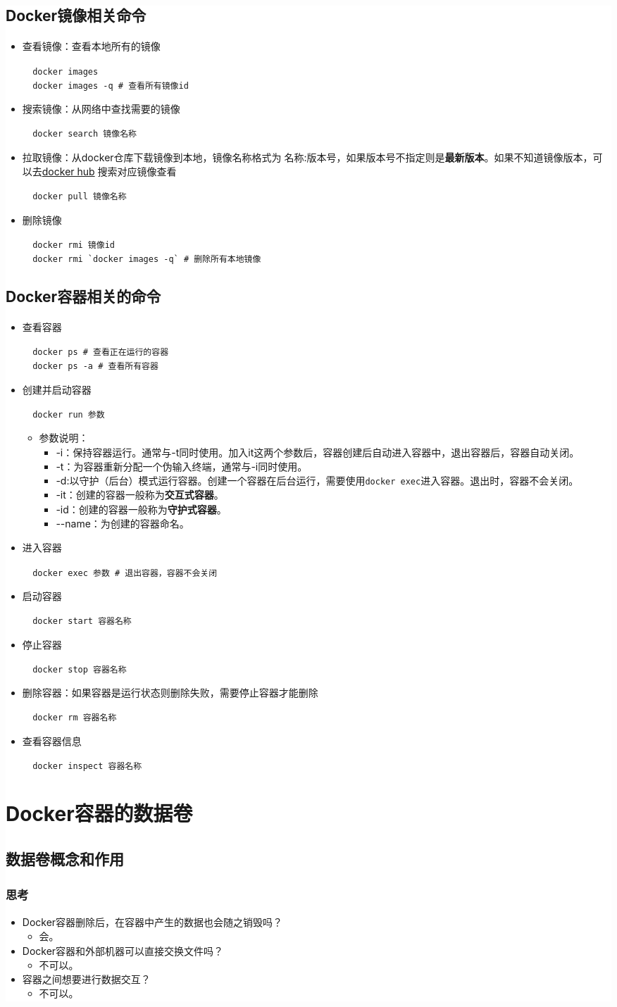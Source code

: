 ## Docker镜像相关命令
- 查看镜像：查看本地所有的镜像

		docker images
		docker images -q # 查看所有镜像id
- 搜索镜像：从网络中查找需要的镜像

		docker search 镜像名称
- 拉取镜像：从docker仓库下载镜像到本地，镜像名称格式为 名称:版本号，如果版本号不指定则是**最新版本**。如果不知道镜像版本，可以去[docker hub](http://hub.docker.com) 搜索对应镜像查看

		docker pull 镜像名称
- 删除镜像

		docker rmi 镜像id
		docker rmi `docker images -q` # 删除所有本地镜像

## Docker容器相关的命令
- 查看容器

		docker ps # 查看正在运行的容器
		docker ps -a # 查看所有容器
- 创建并启动容器

		docker run 参数
	- 参数说明：
		- -i：保持容器运行。通常与-t同时使用。加入it这两个参数后，容器创建后自动进入容器中，退出容器后，容器自动关闭。
		- -t：为容器重新分配一个伪输入终端，通常与-i同时使用。
		- -d:以守护（后台）模式运行容器。创建一个容器在后台运行，需要使用`docker exec`进入容器。退出时，容器不会关闭。
		- -it：创建的容器一般称为**交互式容器**。
		- -id：创建的容器一般称为**守护式容器**。
		- --name：为创建的容器命名。
- 进入容器

		docker exec 参数 # 退出容器，容器不会关闭
- 启动容器

		docker start 容器名称
- 停止容器

		docker stop 容器名称
- 删除容器：如果容器是运行状态则删除失败，需要停止容器才能删除

		docker rm 容器名称
- 查看容器信息

		docker inspect 容器名称

# Docker容器的数据卷

## 数据卷概念和作用

### 思考
- Docker容器删除后，在容器中产生的数据也会随之销毁吗？
	- 会。
- Docker容器和外部机器可以直接交换文件吗？
	- 不可以。
- 容器之间想要进行数据交互？
	- 不可以。
